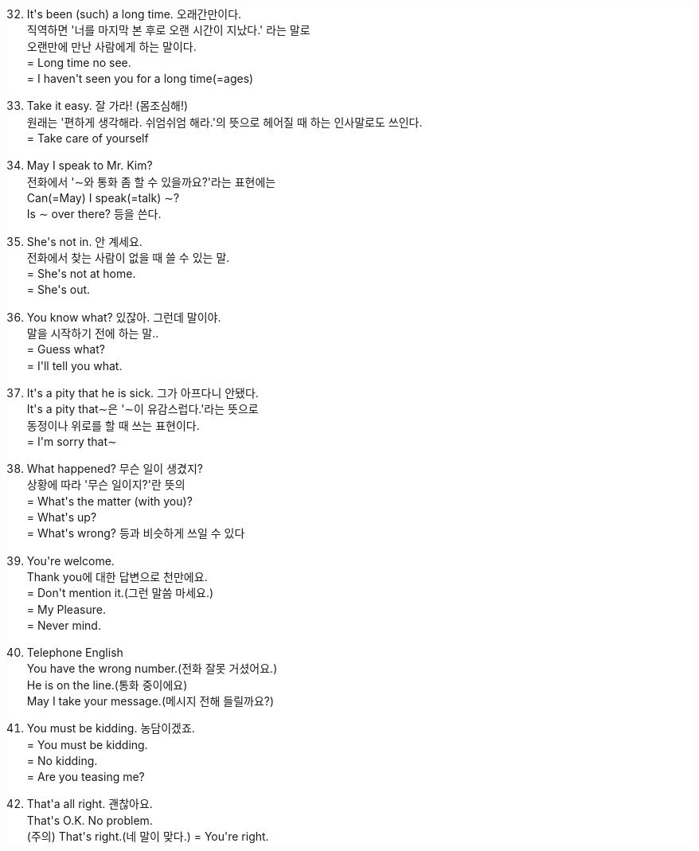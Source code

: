 32. It's been (such) a long time. 오래간만이다. <br/>
직역하면 '너를 마지막 본 후로 오랜 시간이 지났다.' 라는 말로 <br/>
오랜만에 만난 사람에게 하는 말이다. <br/>
= Long time no see. <br/>
= I haven't seen you for a long time(=ages) <br/>

33. Take it easy. 잘 가라! (몸조심해!) <br/>
원래는 '편하게 생각해라. 쉬엄쉬엄 해라.'의 뜻으로 헤어질 때 하는 인사말로도 쓰인다. <br/>
= Take care of yourself <br/>

34. May I speak to Mr. Kim? <br/>
전화에서 '∼와 통화 좀 할 수 있을까요?'라는 표현에는 <br/>
Can(=May) I speak(=talk) ∼? <br/>
Is ∼ over there? 등을 쓴다. <br/>

35. She's not in. 안 계세요. <br/>
전화에서 찾는 사람이 없을 때 쓸 수 있는 말. <br/>
= She's not at home. <br/>
= She's out. <br/>

36. You know what? 있잖아. 그런데 말이야. <br/>
말을 시작하기 전에 하는 말.. <br/>
= Guess what? <br/>
= I'll tell you what. <br/>

37. It's a pity that he is sick. 그가 아프다니 안됐다. <br/>
It's a pity that∼은 '∼이 유감스럽다.'라는 뜻으로 <br/>
동정이나 위로를 할 때 쓰는 표현이다. <br/>
= I'm sorry that∼ <br/>

38. What happened? 무슨 일이 생겼지? <br/>
상황에 따라 '무슨 일이지?'란 뜻의 <br/>
= What's the matter (with you)? <br/>
= What's up? <br/>
= What's wrong? 등과 비슷하게 쓰일 수 있다 <br/>

39. You're welcome. <br/>
Thank you에 대한 답변으로 천만에요. <br/>
= Don't mention it.(그런 말씀 마세요.) <br/>
= My Pleasure. <br/>
= Never mind. <br/>

40. Telephone English <br/>
You have the wrong number.(전화 잘못 거셨어요.) <br/>
He is on the line.(통화 중이에요) <br/>
May I take your message.(메시지 전해 들릴까요?) <br/>

41. You must be kidding. 농담이겠죠. <br/>
= You must be kidding. <br/>
= No kidding. <br/>
= Are you teasing me? <br/>

42. That'a all right. 괜찮아요. <br/>
That's O.K. No problem. <br/>
(주의) That's right.(네 말이 맞다.) = You're right. <br/>
